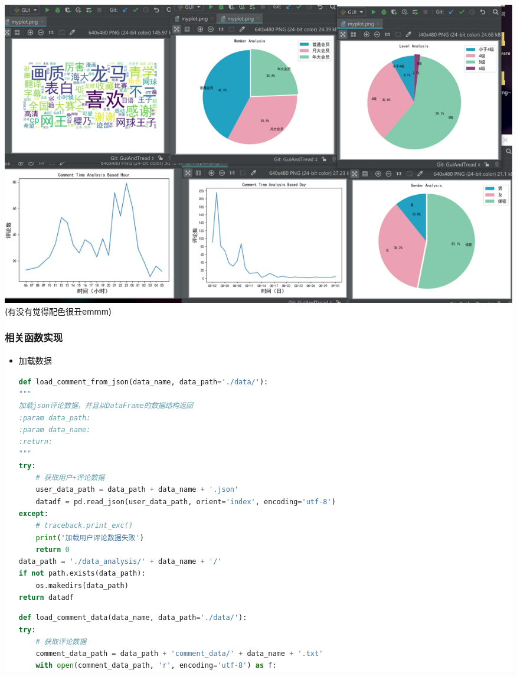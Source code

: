 ![效果图](./md_img/z08.jpg)    
(有没有觉得配色很丑emmm)


### 相关函数实现
- 加载数据
	```python
	def load_comment_from_json(data_name, data_path='./data/'):
    """
    加载json评论数据，并且以DataFrame的数据结构返回
    :param data_path:
    :param data_name:
    :return:
    """
    try:
        # 获取用户+评论数据
        user_data_path = data_path + data_name + '.json'
        datadf = pd.read_json(user_data_path, orient='index', encoding='utf-8')
    except:
        # traceback.print_exc()
        print('加载用户评论数据失败')
        return 0
    data_path = './data_analysis/' + data_name + '/'
    if not path.exists(data_path):
        os.makedirs(data_path)
    return datadf
	```
	```python
	def load_comment_data(data_name, data_path='./data/'):
    try:
        # 获取评论数据
        comment_data_path = data_path + 'comment_data/' + data_name + '.txt'
        with open(comment_data_path, 'r', encoding='utf-8') as f: